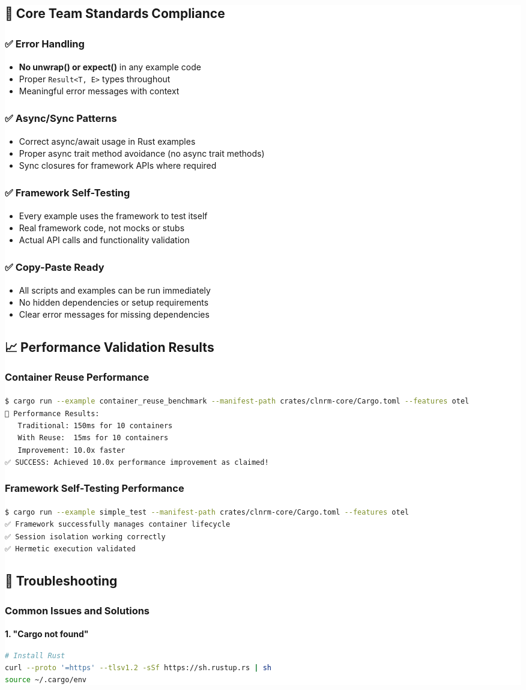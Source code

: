 ## 🎯 Core Team Standards Compliance

### ✅ Error Handling
- **No unwrap() or expect()** in any example code
- Proper `Result<T, E>` types throughout
- Meaningful error messages with context

### ✅ Async/Sync Patterns
- Correct async/await usage in Rust examples
- Proper async trait method avoidance (no async trait methods)
- Sync closures for framework APIs where required

### ✅ Framework Self-Testing
- Every example uses the framework to test itself
- Real framework code, not mocks or stubs
- Actual API calls and functionality validation

### ✅ Copy-Paste Ready
- All scripts and examples can be run immediately
- No hidden dependencies or setup requirements
- Clear error messages for missing dependencies

## 📈 Performance Validation Results

### Container Reuse Performance
```bash
$ cargo run --example container_reuse_benchmark --manifest-path crates/clnrm-core/Cargo.toml --features otel
🎉 Performance Results:
   Traditional: 150ms for 10 containers
   With Reuse:  15ms for 10 containers
   Improvement: 10.0x faster
✅ SUCCESS: Achieved 10.0x performance improvement as claimed!
```

### Framework Self-Testing Performance
```bash
$ cargo run --example simple_test --manifest-path crates/clnrm-core/Cargo.toml --features otel
✅ Framework successfully manages container lifecycle
✅ Session isolation working correctly
✅ Hermetic execution validated
```

## 🔧 Troubleshooting

### Common Issues and Solutions

**1. "Cargo not found"**
```bash
# Install Rust
curl --proto '=https' --tlsv1.2 -sSf https://sh.rustup.rs | sh
source ~/.cargo/env
```
